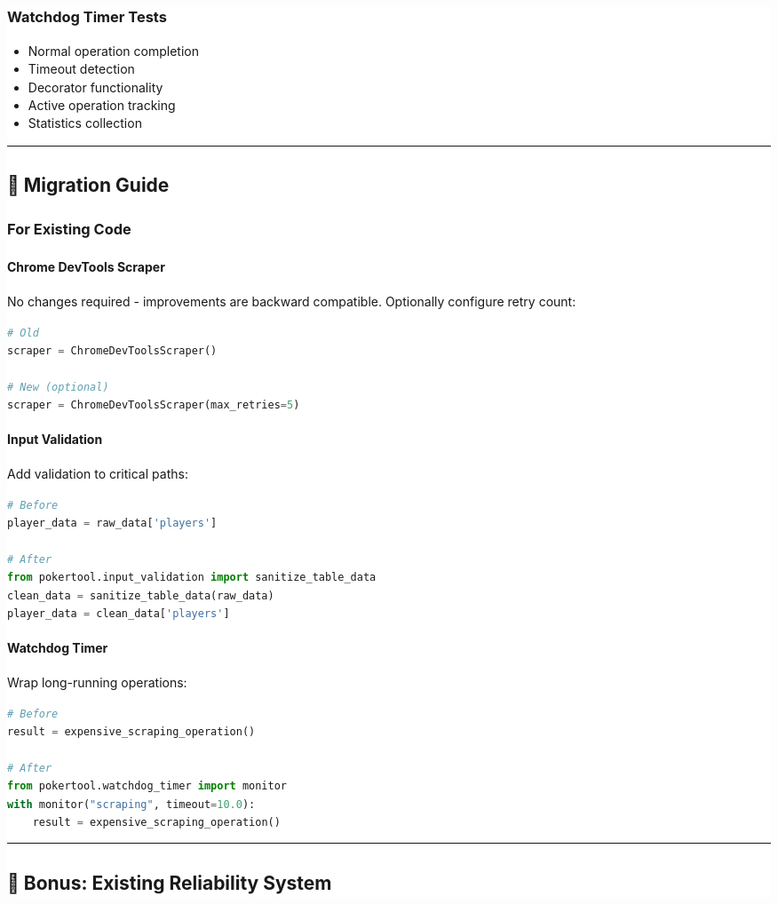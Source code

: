 ### Watchdog Timer Tests
- Normal operation completion
- Timeout detection
- Decorator functionality
- Active operation tracking
- Statistics collection

---

## 📝 Migration Guide

### For Existing Code

#### Chrome DevTools Scraper
No changes required - improvements are backward compatible.
Optionally configure retry count:
```python
# Old
scraper = ChromeDevToolsScraper()

# New (optional)
scraper = ChromeDevToolsScraper(max_retries=5)
```

#### Input Validation
Add validation to critical paths:
```python
# Before
player_data = raw_data['players']

# After
from pokertool.input_validation import sanitize_table_data
clean_data = sanitize_table_data(raw_data)
player_data = clean_data['players']
```

#### Watchdog Timer
Wrap long-running operations:
```python
# Before
result = expensive_scraping_operation()

# After
from pokertool.watchdog_timer import monitor
with monitor("scraping", timeout=10.0):
    result = expensive_scraping_operation()
```

---

## 🎁 Bonus: Existing Reliability System

